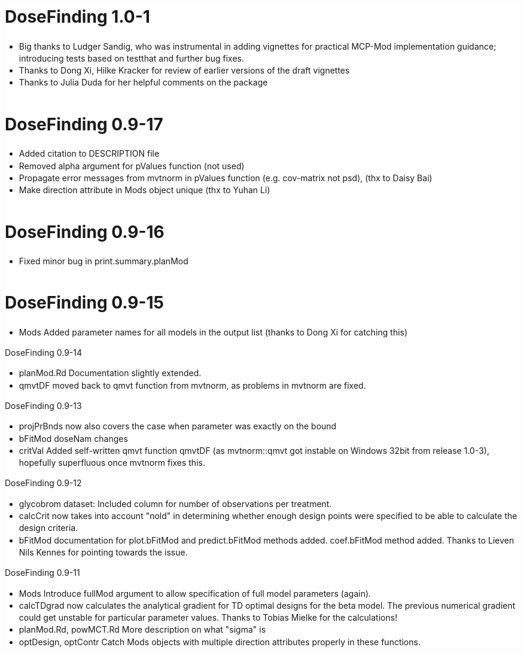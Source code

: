 # DoseFinding 1.0-1
* Big thanks to Ludger Sandig, who was instrumental in adding
vignettes for practical MCP-Mod implementation guidance;
introducing tests based on testthat and further bug fixes.
* Thanks to Dong Xi, Hilke Kracker for review of earlier versions of
the draft vignettes
* Thanks to Julia Duda for her helpful comments on the package


# DoseFinding 0.9-17
* Added citation to DESCRIPTION file
* Removed alpha argument for pValues function (not used)
* Propagate error messages from mvtnorm in pValues function
(e.g. cov-matrix not psd), (thx to Daisy Bai)
* Make direction attribute in Mods object unique (thx to Yuhan Li)

# DoseFinding 0.9-16
* Fixed minor bug in print.summary.planMod

# DoseFinding 0.9-15
* Mods Added parameter names for all models in the output list
(thanks to Dong Xi for catching this)

DoseFinding 0.9-14
* planMod.Rd Documentation slightly extended.
* qmvtDF moved back to qmvt function from mvtnorm, as problems
in mvtnorm are fixed.

DoseFinding 0.9-13
* projPrBnds now also covers the case when parameter was exactly
on the bound
* bFitMod doseNam changes
* critVal Added self-written qmvt function qmvtDF	(as mvtnorm::qmvt
got instable on Windows 32bit from release 1.0-3), hopefully
superfluous once mvtnorm fixes this.

DoseFinding 0.9-12
* glycobrom dataset: Included column for number of observations
per treatment.
* calcCrit now takes into account "nold" in determining whether
enough design points were specified to be able to calculate
the design criteria.
* bFitMod documentation for plot.bFitMod and predict.bFitMod
methods added. coef.bFitMod method added. Thanks to Lieven Nils
Kennes for pointing towards the issue.

DoseFinding 0.9-11
* Mods Introduce fullMod argument to allow specification
of full model parameters (again).
* calcTDgrad now calculates the analytical gradient for TD
optimal designs for the beta model. The previous numerical
gradient could get unstable for particular parameter values.
Thanks to Tobias Mielke for the calculations!
* planMod.Rd, powMCT.Rd More description on what "sigma" is
* optDesign, optContr Catch Mods objects with multiple direction
attributes properly in these functions.	
